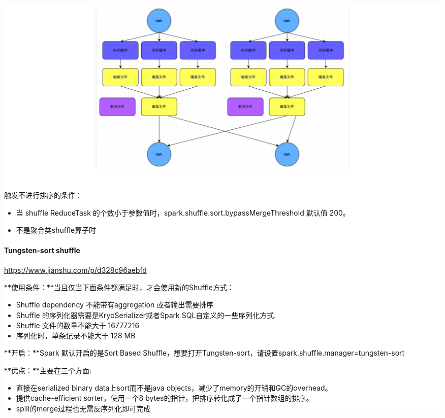 <div align="center"> <img src="../pics/lip_image008.png" width="500"/> </div><br>

触发不进行排序的条件：

- 当 shuffle ReduceTask 的个数小于参数值时，spark.shuffle.sort.bypassMergeThreshold 默认值 200。

- 不是聚合类shuffle算子时

#### Tungsten-sort shuffle

<https://www.jianshu.com/p/d328c96aebfd>

**使用条件：**当且仅当下面条件都满足时，才会使用新的Shuffle方式：

- Shuffle dependency 不能带有aggregation 或者输出需要排序
- Shuffle 的序列化器需要是KryoSerializer或者Spark SQL自定义的一些序列化方式.
- Shuffle 文件的数量不能大于 16777216
- 序列化时，单条记录不能大于 128 MB

**开启：**Spark 默认开启的是Sort Based Shuffle，想要打开Tungsten-sort，请设置spark.shuffle.manager=tungsten-sort

**优点：**主要在三个方面:

- 直接在serialized binary data上sort而不是java objects，减少了memory的开销和GC的overhead。
- 提供cache-efficient sorter，使用一个8 bytes的指针，把排序转化成了一个指针数组的排序。
- spill的merge过程也无需反序列化即可完成
